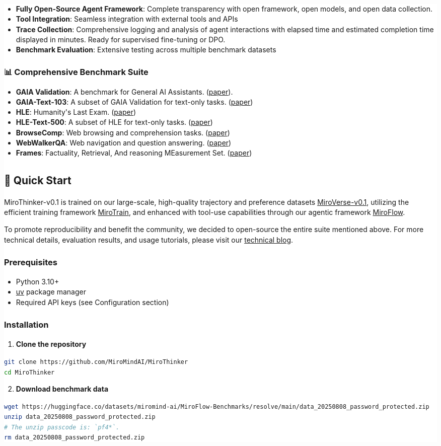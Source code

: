 - **Fully Open-Source Agent Framework**: Complete transparency with open framework, open models, and open data collection.
- **Tool Integration**: Seamless integration with external tools and APIs
- **Trace Collection**: Comprehensive logging and analysis of agent interactions with elapsed time and estimated completion time displayed in minutes. Ready for supervised fine-tuning or DPO.
- **Benchmark Evaluation**: Extensive testing across multiple benchmark datasets

### 📊 **Comprehensive Benchmark Suite**

- **GAIA Validation**: A benchmark for General AI Assistants. ([paper](https://arxiv.org/abs/2311.12983)).
- **GAIA-Text-103**: A subset of GAIA Validation for text-only tasks. ([paper](https://arxiv.org/abs/2505.22648))
- **HLE**: Humanity's Last Exam. ([paper](https://arxiv.org/abs/2501.14249))
- **HLE-Text-500**: A subset of HLE for text-only tasks. ([paper](https://arxiv.org/pdf/2504.21776))
- **BrowseComp**: Web browsing and comprehension tasks. ([paper](https://arxiv.org/abs/2504.12516))
- **WebWalkerQA**: Web navigation and question answering. ([paper](https://arxiv.org/abs/2501.07572))
- **Frames**: Factuality, Retrieval, And reasoning MEasurement Set. ([paper](https://arxiv.org/abs/2409.12941))

## 🚀 Quick Start

MiroThinker-v0.1 is trained on our large-scale, high-quality trajectory and preference datasets [MiroVerse-v0.1](https://huggingface.co/datasets/miromind-ai/MiroVerse-v0.1), utilizing the efficient training framework [MiroTrain](https://github.com/MiroMindAI/MiroTrain), and enhanced with tool-use capabilities through our agentic framework [MiroFlow](https://github.com/MiroMindAI/MiroFlow).

To promote reproducibility and benefit the community, we decided to open-source the entire suite mentioned above. For more technical details, evaluation results, and usage tutorials, please visit our [technical blog](https://miromind.ai/blog/miromind-open-deep-research).

### Prerequisites

- Python 3.10+
- [uv](https://docs.astral.sh/uv/) package manager
- Required API keys (see Configuration section)

### Installation

1. **Clone the repository**

```bash
git clone https://github.com/MiroMindAI/MiroThinker
cd MiroThinker
```

2. **Download benchmark data**

```bash
wget https://huggingface.co/datasets/miromind-ai/MiroFlow-Benchmarks/resolve/main/data_20250808_password_protected.zip
unzip data_20250808_password_protected.zip
# The unzip passcode is: `pf4*`.
rm data_20250808_password_protected.zip
```
